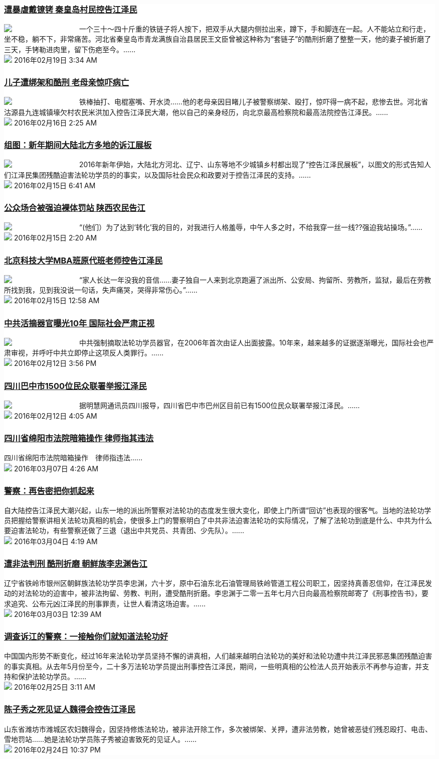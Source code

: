 <tr><td><h3><a href="https://github.com/liahn236/djy/blob/master/gb/16/2/19/n4643141.md#1" target="_blank">遭暴虐戴镣铐 秦皇岛村民控告江泽民</a><br></h3><a href="https://github.com/liahn236/djy/blob/master/gb/16/2/19/n4643141.md#1" target="_blank"><img width="150" src="https://i.epochtimes.com/assets/uploads/2016/02/1510131152582192-150x120.jpg" align ="left"></a>一个三十～四十斤重的铁链子将人按下，把双手从大腿内侧拉出来，蹲下，手和脚连在一起。人不能站立和行走，坐不稳，躺不下，非常痛苦。河北省秦皇岛市青龙满族自治县居民王文臣曾被这种称为“套链子”的酷刑折磨了整整一天，他的妻子被折磨了三天，手铐勒进肉里，留下伤疤至今。......<br><img align="bottom" src="https://www.epochtimes.com/assets/themes/djy/images/time.gif"> 2016年02月19日 3:34 AM							</td></tr>
<tr><td><h3><a href="https://github.com/liahn236/djy/blob/master/gb/16/2/16/n4640617.md#1" target="_blank">儿子遭绑架和酷刑 老母亲惊吓病亡</a><br></h3><a href="https://github.com/liahn236/djy/blob/master/gb/16/2/16/n4640617.md#1" target="_blank"><img width="150" src="https://i.epochtimes.com/assets/uploads/2016/02/1602151252302192-150x120.jpg" align ="left"></a>铁棒抽打、电棍塞嘴、开水烫……他的老母亲因目睹儿子被警察绑架、殴打，惊吓得一病不起，悲惨去世。河北省沽源县九连城镇壕欠村农民米洪加入控告江泽民大潮，他以自己的亲身经历，向北京最高检察院和最高法院控告江泽民。......<br><img align="bottom" src="https://www.epochtimes.com/assets/themes/djy/images/time.gif"> 2016年02月16日 2:25 AM							</td></tr>
<tr><td><h3><a href="https://github.com/liahn236/djy/blob/master/gb/16/2/14/n4639558.md#1" target="_blank">组图：新年期间大陆北方多地的诉江展板</a><br></h3><a href="https://github.com/liahn236/djy/blob/master/gb/16/2/14/n4639558.md#1" target="_blank"><img width="150" src="https://i.epochtimes.com/assets/uploads/2016/02/1602140002392192-150x120.jpg" align ="left"></a>2016年新年伊始，大陆北方河北、辽宁、山东等地不少城镇乡村都出现了“控告江泽民展板”，以图文的形式告知人们江泽民集团残酷迫害法轮功学员的的事实，以及国际社会民众和政要对于控告江泽民的支持。......<br><img align="bottom" src="https://www.epochtimes.com/assets/themes/djy/images/time.gif"> 2016年02月15日 6:41 AM							</td></tr>
<tr><td><h3><a href="https://github.com/liahn236/djy/blob/master/gb/16/2/15/n4639858.md#1" target="_blank">公众场合被强迫裸体罚站 陕西农民告江</a><br></h3><a href="https://github.com/liahn236/djy/blob/master/gb/16/2/15/n4639858.md#1" target="_blank"><img width="150" src="https://i.epochtimes.com/assets/uploads/2016/02/1509091743182192-150x120.jpg" align ="left"></a>“(他们）为了达到‘转化’我的目的，对我进行人格羞辱，中午人多之时，不给我穿一丝一线??强迫我站操场。”......<br><img align="bottom" src="https://www.epochtimes.com/assets/themes/djy/images/time.gif"> 2016年02月15日 2:20 AM							</td></tr>
<tr><td><h3><a href="https://github.com/liahn236/djy/blob/master/gb/16/2/14/n4639827.md#1" target="_blank">北京科技大学MBA班原代班老师控告江泽民</a><br></h3><a href="https://github.com/liahn236/djy/blob/master/gb/16/2/14/n4639827.md#1" target="_blank"><img width="150" src="https://i.epochtimes.com/assets/uploads/2016/02/1602141041052192-101x120.jpg" align ="left"></a>“家人长达一年没我的音信……妻子独自一人来到北京跑遍了派出所、公安局、拘留所、劳教所，监狱，最后在劳教所找到我，见到我没说一句话，失声痛哭，哭得非常伤心。”......<br><img align="bottom" src="https://www.epochtimes.com/assets/themes/djy/images/time.gif"> 2016年02月15日 12:58 AM							</td></tr>
<tr><td><h3><a href="https://github.com/liahn236/djy/blob/master/gb/16/2/12/n4638609.md#1" target="_blank">中共活摘器官曝光10年 国际社会严肃正视</a><br></h3><a href="https://github.com/liahn236/djy/blob/master/gb/16/2/12/n4638609.md#1" target="_blank"><img width="150" src="https://i.epochtimes.com/assets/uploads/2016/02/1410151942172100-150x120.jpg" align ="left"></a>中共强制摘取法轮功学员器官，在2006年首次由证人出面披露。10年来，越来越多的证据逐渐曝光，国际社会也严肃审视，并呼吁中共立即停止这项反人类罪行。......<br><img align="bottom" src="https://www.epochtimes.com/assets/themes/djy/images/time.gif"> 2016年02月12日 3:56 PM							</td></tr>
<tr><td><h3><a href="https://github.com/liahn236/djy/blob/master/gb/16/2/12/n4638274.md#1" target="_blank">四川巴中市1500位民众联署举报江泽民</a><br></h3><a href="https://github.com/liahn236/djy/blob/master/gb/16/2/12/n4638274.md#1" target="_blank"><img width="150" src="https://i.epochtimes.com/assets/uploads/2016/02/1602111539172382-150x120.jpg" align ="left"></a>据明慧网通讯员四川报导，四川省巴中市巴州区目前已有1500位民众联署举报江泽民。......<br><img align="bottom" src="https://www.epochtimes.com/assets/themes/djy/images/time.gif"> 2016年02月12日 4:05 AM							</td></tr>
<tr><td><h3><a href="https://github.com/liahn236/djy/blob/master/gb/16/3/7/n4656076.md#1" target="_blank">四川省绵阳市法院暗箱操作 律师指其违法</a><br></h3>四川省绵阳市法院暗箱操作　律师指违法......<br><img align="bottom" src="https://www.epochtimes.com/assets/themes/djy/images/time.gif"> 2016年03月07日 4:26 AM							</td></tr>
<tr><td><h3><a href="https://github.com/liahn236/djy/blob/master/gb/16/3/4/n4653792.md#1" target="_blank">警察：再告密把你抓起来</a><br></h3>自大陆控告江泽民大潮兴起，山东一地的派出所警察对法轮功的态度发生很大变化，即使上门所谓“回访”也表现的很客气。当地的法轮功学员把握给警察讲相关法轮功真相的机会，使很多上门的警察明白了中共非法迫害法轮功的实际情况，了解了法轮功到底是什么、中共为什么要迫害法轮功，有些警察还做了三退（退出中共党员、共青团、少先队）。......<br><img align="bottom" src="https://www.epochtimes.com/assets/themes/djy/images/time.gif"> 2016年03月04日 4:19 AM							</td></tr>
<tr><td><h3><a href="https://github.com/liahn236/djy/blob/master/gb/16/3/3/n4652800.md#1" target="_blank">遭非法判刑 酷刑折磨 朝鲜族李忠渊告江</a><br></h3>辽宁省铁岭市银州区朝鲜族法轮功学员李忠渊，六十岁，原中石油东北石油管理局铁岭管道工程公司职工，因坚持真善忍信仰，在江泽民发动的对法轮功的迫害中，被非法拘留、劳教、判刑，遭受酷刑折磨。李忠渊于二零一五年七月六日向最高检察院邮寄了《刑事控告书》，要求追究、公布元凶江泽民的刑事罪责，让世人看清这场迫害。......<br><img align="bottom" src="https://www.epochtimes.com/assets/themes/djy/images/time.gif"> 2016年03月03日 12:39 AM							</td></tr>
<tr><td><h3><a href="https://github.com/liahn236/djy/blob/master/gb/16/2/25/n4647642.md#1" target="_blank">调查诉江的警察：一接触你们就知道法轮功好</a><br></h3>中国国内形势不断变化，经过16年来法轮功学员坚持不懈的讲真相，人们越来越明白法轮功的美好和法轮功遭中共江泽民邪恶集团残酷迫害的事实真相。从去年5月份至今，二十多万法轮功学员提出刑事控告江泽民，期间，一些明真相的公检法人员开始表示不再参与迫害，并支持和保护法轮功学员。......<br><img align="bottom" src="https://www.epochtimes.com/assets/themes/djy/images/time.gif"> 2016年02月25日 3:11 AM							</td></tr>
<tr><td><h3><a href="https://github.com/liahn236/djy/blob/master/gb/16/2/24/n4647571.md#1" target="_blank">陈子秀之死见证人魏得会控告江泽民</a><br></h3>山东省潍坊市潍城区农妇魏得会，因坚持修炼法轮功，被非法开除工作，多次被绑架、关押，遭非法劳教，她曾被恶徒们残忍殴打、电击、雪地罚站……她是法轮功学员陈子秀被迫害致死的见证人。......<br><img align="bottom" src="https://www.epochtimes.com/assets/themes/djy/images/time.gif"> 2016年02月24日 10:37 PM							</td></tr>